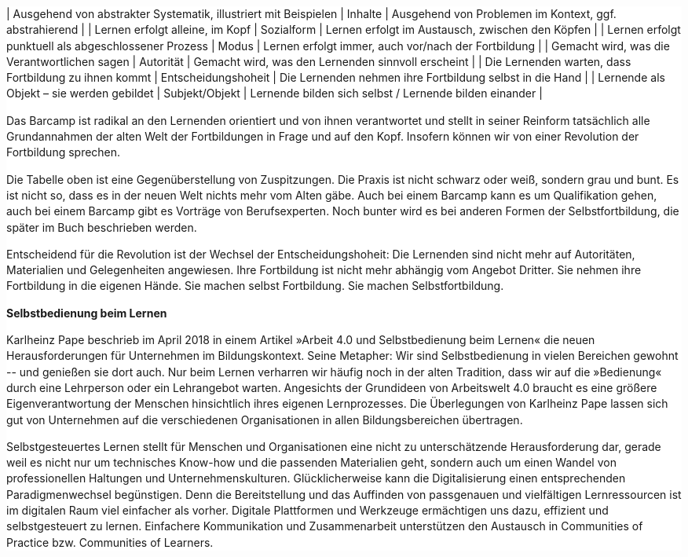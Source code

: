 | Ausgehend von abstrakter Systematik, illustriert mit Beispielen | Inhalte     | Ausgehend von Problemen im Kontext, ggf. abstrahierend      |
| Lernen erfolgt alleine, im Kopf                             | Sozialform     | Lernen erfolgt im Austausch, zwischen den Köpfen            |
| Lernen erfolgt punktuell als abgeschlossener Prozess        | Modus          | Lernen erfolgt immer, auch vor/nach der Fortbildung         |
| Gemacht wird, was die Verantwortlichen sagen                | Autorität      | Gemacht wird, was den Lernenden sinnvoll erscheint          |
| Die Lernenden warten, dass Fortbildung zu ihnen kommt       | Entscheidungshoheit | Die Lernenden nehmen ihre Fortbildung selbst in die Hand |
| Lernende als Objekt – sie werden gebildet                   | Subjekt/Objekt | Lernende bilden sich selbst / Lernende bilden einander      |


Das Barcamp ist radikal an den Lernenden orientiert und von ihnen
verantwortet und stellt in seiner Reinform tatsächlich alle
Grundannahmen der alten Welt der Fortbildungen in Frage und auf den
Kopf. Insofern können wir von einer Revolution der Fortbildung sprechen.

Die Tabelle oben ist eine Gegenüberstellung von Zuspitzungen. Die Praxis
ist nicht schwarz oder weiß, sondern grau und bunt. Es ist nicht so,
dass es in der neuen Welt nichts mehr vom Alten gäbe. Auch bei einem
Barcamp kann es um Qualifikation gehen, auch bei einem Barcamp gibt es
Vorträge von Berufsexperten. Noch bunter wird es bei anderen Formen der
Selbstfortbildung, die später im Buch beschrieben werden.

Entscheidend für die Revolution ist der Wechsel der Entscheidungshoheit:
Die Lernenden sind nicht mehr auf Autoritäten, Materialien und
Gelegenheiten angewiesen. Ihre Fortbildung ist nicht mehr abhängig vom
Angebot Dritter. Sie nehmen ihre Fortbildung in die eigenen Hände. Sie
machen selbst Fortbildung. Sie machen Selbstfortbildung.

**Selbstbedienung beim Lernen**

Karlheinz Pape beschrieb im April 2018 in einem Artikel »Arbeit 4.0 und
Selbstbedienung beim Lernen« die neuen Herausforderungen für Unternehmen
im Bildungskontext. Seine Metapher: Wir sind Selbstbedienung in vielen
Bereichen gewohnt -- und genießen sie dort auch. Nur beim Lernen
verharren wir häufig noch in der alten Tradition, dass wir auf die
»Bedienung« durch eine Lehrperson oder ein Lehrangebot warten.
Angesichts der Grundideen von Arbeitswelt 4.0 braucht es eine größere
Eigenverantwortung der Menschen hinsichtlich ihres eigenen
Lernprozesses. Die Überlegungen von Karlheinz Pape lassen sich gut von
Unternehmen auf die verschiedenen Organisationen in allen
Bildungsbereichen übertragen.

Selbstgesteuertes Lernen stellt für Menschen und Organisationen eine
nicht zu unterschätzende Herausforderung dar, gerade weil es nicht nur
um technisches Know-how und die passenden Materialien geht, sondern auch
um einen Wandel von professionellen Haltungen und Unternehmenskulturen.
Glücklicherweise kann die Digitalisierung einen entsprechenden
Paradigmenwechsel begünstigen. Denn die Bereitstellung und das Auffinden
von passgenauen und vielfältigen Lernressourcen ist im digitalen Raum
viel einfacher als vorher. Digitale Plattformen und Werkzeuge
ermächtigen uns dazu, effizient und selbstgesteuert zu lernen.
Einfachere Kommunikation und Zusammenarbeit unterstützen den Austausch
in Communities of Practice bzw. Communities of Learners.
